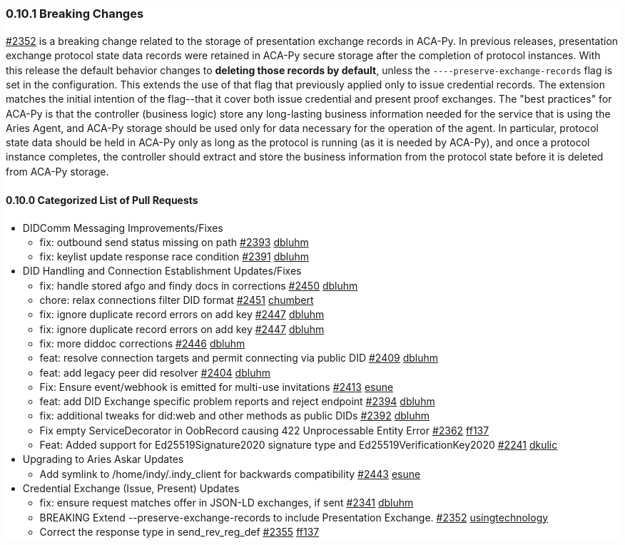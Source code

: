 ### 0.10.1 Breaking Changes

[\#2352] is a breaking change related to the storage of presentation exchange
records in ACA-Py. In previous releases, presentation exchange protocol state
data records were retained in ACA-Py secure storage after the completion of
protocol instances. With this release the default behavior changes to **deleting
those records by default**, unless the `----preserve-exchange-records` flag is
set in the configuration. This extends the use of that flag that previously
applied only to issue credential records. The extension matches the initial
intention of the flag--that it cover both issue credential and present proof
exchanges. The "best practices" for ACA-Py is that the controller (business
logic) store any long-lasting business information needed for the service that
is using the Aries Agent, and ACA-Py storage should be used only for data
necessary for the operation of the agent. In particular, protocol state data
should be held in ACA-Py only as long as the protocol is running (as it is
needed by ACA-Py), and once a protocol instance completes, the controller should
extract and store the business information from the protocol state before it is
deleted from ACA-Py storage.

[\#2352]: https://github.com/hyperledger/aries-cloudagent-python/pull/2352

#### 0.10.0 Categorized List of Pull Requests

- DIDComm Messaging Improvements/Fixes
  - fix: outbound send status missing on path [\#2393](https://github.com/hyperledger/aries-cloudagent-python/pull/2393) [dbluhm](https://github.com/dbluhm)
  - fix: keylist update response race condition [\#2391](https://github.com/hyperledger/aries-cloudagent-python/pull/2391) [dbluhm](https://github.com/dbluhm)
- DID Handling and Connection Establishment Updates/Fixes
  - fix: handle stored afgo and findy docs in corrections [\#2450](https://github.com/hyperledger/aries-cloudagent-python/pull/2450) [dbluhm](https://github.com/dbluhm)
  - chore: relax connections filter DID format [\#2451](https://github.com/hyperledger/aries-cloudagent-python/pull/2451) [chumbert](https://github.com/chumbert)
  - fix: ignore duplicate record errors on add key [\#2447](https://github.com/hyperledger/aries-cloudagent-python/pull/2447) [dbluhm](https://github.com/dbluhm)
  - fix: ignore duplicate record errors on add key [\#2447](https://github.com/hyperledger/aries-cloudagent-python/pull/2447) [dbluhm](https://github.com/dbluhm)
  - fix: more diddoc corrections [\#2446](https://github.com/hyperledger/aries-cloudagent-python/pull/2446) [dbluhm](https://github.com/dbluhm)
  - feat: resolve connection targets and permit connecting via public DID [\#2409](https://github.com/hyperledger/aries-cloudagent-python/pull/2409) [dbluhm](https://github.com/dbluhm)
  - feat: add legacy peer did resolver [\#2404](https://github.com/hyperledger/aries-cloudagent-python/pull/2404) [dbluhm](https://github.com/dbluhm)
  - Fix: Ensure event/webhook is emitted for multi-use invitations [\#2413](https://github.com/hyperledger/aries-cloudagent-python/pull/2413) [esune](https://github.com/esune)
  - feat: add DID Exchange specific problem reports and reject endpoint [\#2394](https://github.com/hyperledger/aries-cloudagent-python/pull/2394) [dbluhm](https://github.com/dbluhm)
  - fix: additional tweaks for did:web and other methods as public DIDs [\#2392](https://github.com/hyperledger/aries-cloudagent-python/pull/2392) [dbluhm](https://github.com/dbluhm)
  - Fix empty ServiceDecorator in OobRecord causing 422 Unprocessable Entity Error [\#2362](https://github.com/hyperledger/aries-cloudagent-python/pull/2362) [ff137](https://github.com/ff137)
  - Feat: Added support for Ed25519Signature2020 signature type and Ed25519VerificationKey2020 [\#2241](https://github.com/hyperledger/aries-cloudagent-python/pull/2241) [dkulic](https://github.com/dkulic)
- Upgrading to Aries Askar Updates
  - Add symlink to /home/indy/.indy_client for backwards compatibility [\#2443](https://github.com/hyperledger/aries-cloudagent-python/pull/2443) [esune](https://github.com/esune)
- Credential Exchange (Issue, Present) Updates
  - fix: ensure request matches offer in JSON-LD exchanges, if sent [\#2341](https://github.com/hyperledger/aries-cloudagent-python/pull/2341) [dbluhm](https://github.com/dbluhm)
  - BREAKING Extend --preserve-exchange-records to include Presentation Exchange. [\#2352](https://github.com/hyperledger/aries-cloudagent-python/pull/2352) [usingtechnology](https://github.com/usingtechnology)
  - Correct the response type in send_rev_reg_def [\#2355](https://github.com/hyperledger/aries-cloudagent-python/pull/2355) [ff137](https://github.com/ff137)

[Qualified DIDs]: https://github.com/hyperledger/aries-cloudagent-python/blob/main/docs/features/QualifiedDIDs.md
[Credo-TS]:  https://github.com/openwallet-foundation/credo-ts
[DID Peer]: https://identity.foundation/peer-did-method-spec/
[AnonCreds]: https://www.hyperledger.org/projects/anoncreds
[Hyperledger AnonCreds Rust]: https://github.com/hyperledger/anoncreds-rs
[Data Integrity Verifiable Credentials]: https://www.w3.org/TR/vc-data-integrity/
[SD-JWT]: https://sdjwt.info/
[OpenID4VC protocols]: https://openid.net/wg/digital-credentials-protocols/
[Release 0.10.5]: https://github.com/hyperledger/aries-cloudagent-python/releases/tag/0.10.5
[PR \#2517]: https://github.com/hyperledger/aries-cloudagent-python/pull/2517
[PR \#2587]: https://github.com/hyperledger/aries-cloudagent-python/pull/2587
[PR \#2577]: https://github.com/hyperledger/aries-cloudagent-python/pull/2577
[Issue \#2531 Routing for agents behind a aca-py based mediator is broken]: [\#2531](https://github.com/hyperledger/aries-cloudagent-python/issue/2531)
[Issue \#2485]: https://github.com/hyperledger/aries-cloudagent-python/issue/2485
[Issue \#2474]: https://github.com/hyperledger/aries-cloudagent-python/issue/2474
[PR \#2475]: https://github.com/hyperledger/aries-cloudagent-python/pull/2476
[Issue \#2477]: https://github.com/hyperledger/aries-cloudagent-python/issue/2477
[PR \#2480]: https://github.com/hyperledger/aries-cloudagent-python/pull/2480
[PyDID]: https://github.com/sicpa-dlab/pydid
[PR \#2500]: https://github.com/hyperledger/aries-cloudagent-python/pull/2500
[PR \#2409]: https://github.com/hyperledger/aries-cloudagent-python/pull/2409
[\#2413]: https://github.com/hyperledger/aries-cloudagent-python/pull/2413
[\#2223]: https://github.com/hyperledger/aries-cloudagent-python/pull/2223
[AnonCreds CL-Signatures]: https://github.com/hyperledger/anoncreds-rs
[Aries Askar]: https://github.com/hyperledger/aries-askar
[CredX from the indy-shared-rs repository]: https://github.com/hyperledger/indy-shared-rs
[Indy SDK]: https://github.com/hyperledger/indy-sdk
[Indy SDK to Askar migration document]: https://aca-py.org/main/deploying/IndySDKtoAskarMigration/
[aca-py.org]: https://aca-py.org
[ACA-Py Redis Plugin]: https://github.com/bcgov/aries-acapy-plugin-redis-events
[Redis Plugin Release 0.1.0]: https://github.com/bcgov/aries-acapy-plugin-redis-events/releases/tag/v0.1.0
[\#2302]: https://github.com/hyperledger/aries-cloudagent-python/pull/2302
[\#2034]: https://github.com/hyperledger/aries-cloudagent-python/pull/2034
[\#2247]: https://github.com/hyperledger/aries-cloudagent-python/pull/2247
[\#2170]: https://github.com/hyperledger/aries-cloudagent-python/pull/2170
[\#2255]: https://github.com/hyperledger/aries-cloudagent-python/pull/2255
[\#2233]: https://github.com/hyperledger/aries-cloudagent-python/pull/2233
[\#2036]: https://github.com/hyperledger/aries-cloudagent-python/issues/2036
[indy-shared-rs]: https://github.com/hyperledger/indy-shared-rs
[Aries Askar]: https://github.com/hyperledger/aries-askar
[indy-credx Release 3.3]: https://github.com/hyperledger/indy-shared-rs/releases/tag/v0.3.3
[\#2116]: https://github.com/hyperledger/aries-cloudagent-python/issues/2116
[Upgrading ACA-Py]: docs/deploying/UpgradingACA-Py.md
[Issue #2201]: https://github.com/hyperledger/aries-cloudagent-python/issues/2201
[Aries Askar]: https://github.com/hyperledger/aries-askar
[Red Hat's OpenShift]: https://www.openshift.com/products/container-platform/
[Kubernetes]: https://kubernetes.io/
[Postgres]: https://www.postgresql.org/
[Issue \#2199]: https://github.com/hyperledger/aries-cloudagent-python/issues/2199
[Hyperledger Package Repository under aries-cloudagent-python]: https://github.com/orgs/hyperledger/packages?repo_name=aries-cloudagent-python
[publish.yml]: https://github.com/hyperledger/aries-cloudagent-python/blob/main/.github/workflows/publish.yml
[publish-indy.yml]: https://github.com/hyperledger/aries-cloudagent-python/blob/main/.github/workflows/publish-indy.yml
[Container Images and Github Actions]: https://github.com/hyperledger/aries-cloudagent-python/blob/main/ContainerImagesAndGithubActions.md